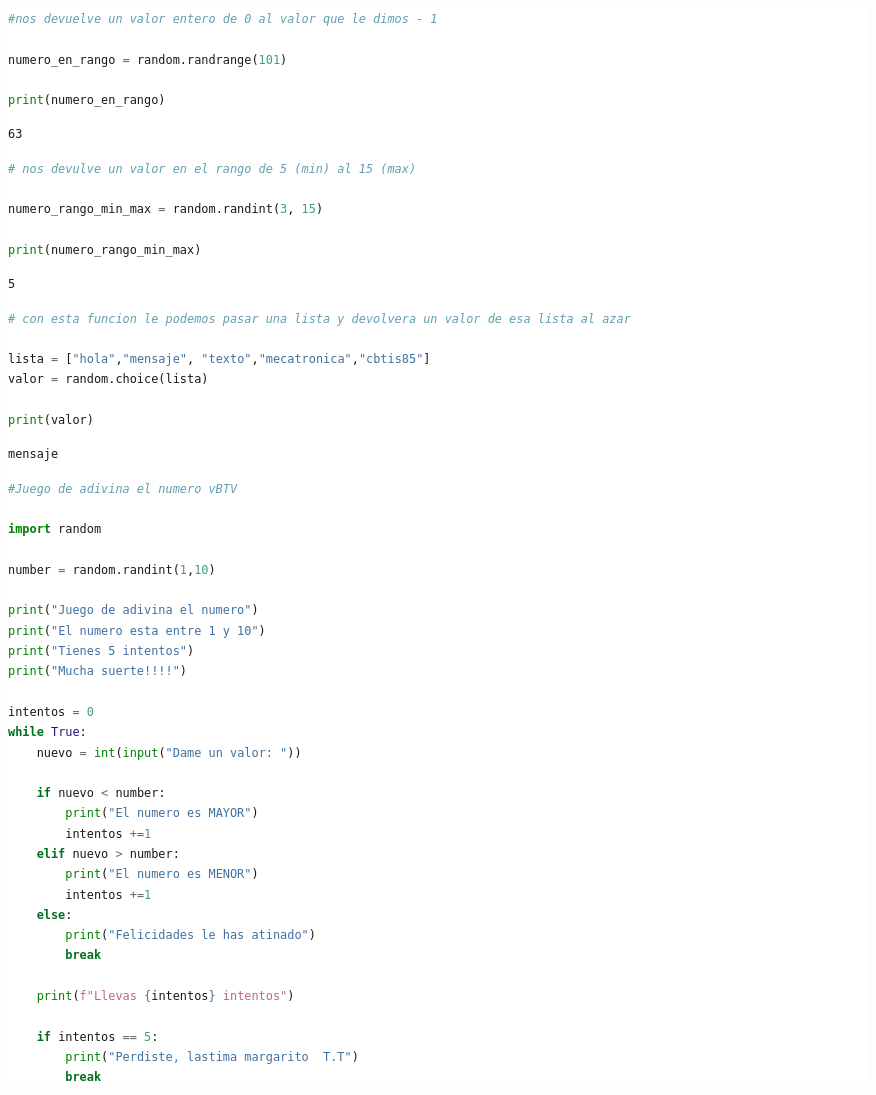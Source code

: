 

```python
#nos devuelve un valor entero de 0 al valor que le dimos - 1

numero_en_rango = random.randrange(101)

print(numero_en_rango)
```

    63



```python
# nos devulve un valor en el rango de 5 (min) al 15 (max)

numero_rango_min_max = random.randint(3, 15)

print(numero_rango_min_max)
```

    5



```python
# con esta funcion le podemos pasar una lista y devolvera un valor de esa lista al azar

lista = ["hola","mensaje", "texto","mecatronica","cbtis85"]
valor = random.choice(lista)

print(valor)
```

    mensaje



```python
#Juego de adivina el numero vBTV

import random

number = random.randint(1,10)

print("Juego de adivina el numero")
print("El numero esta entre 1 y 10")
print("Tienes 5 intentos")
print("Mucha suerte!!!!")

intentos = 0
while True:
    nuevo = int(input("Dame un valor: "))

    if nuevo < number:
        print("El numero es MAYOR")
        intentos +=1
    elif nuevo > number:
        print("El numero es MENOR")
        intentos +=1
    else:
        print("Felicidades le has atinado")
        break

    print(f"Llevas {intentos} intentos")

    if intentos == 5:
        print("Perdiste, lastima margarito  T.T")
        break
```
